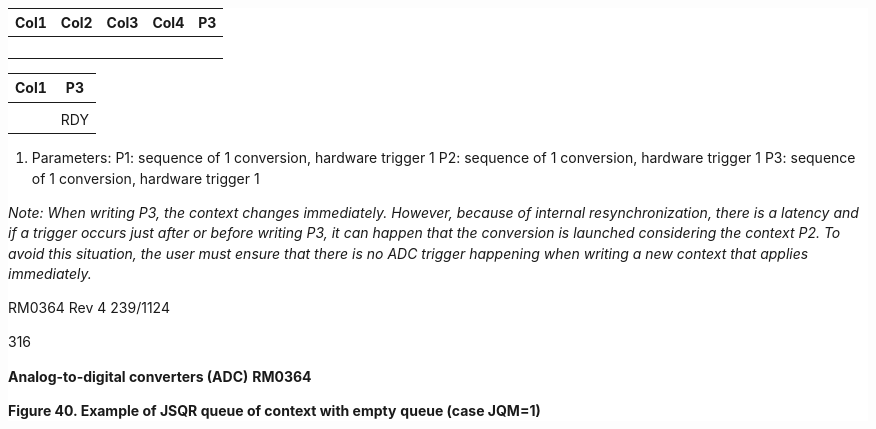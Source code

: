 
|Col1|Col2|Col3|Col4|P3|
|---|---|---|---|---|
||||||
||||||
||||||
||||||






|Col1|P3|
|---|---|
|||
||RDY|



1. Parameters:
P1: sequence of 1 conversion, hardware trigger 1
P2: sequence of 1 conversion, hardware trigger 1
P3: sequence of 1 conversion, hardware trigger 1


_Note:_ _When writing P3, the context changes immediately. However, because of internal_
_resynchronization, there is a latency and if a trigger occurs just after or before writing P3, it_
_can happen that the conversion is launched considering the context P2. To avoid this_
_situation, the user must ensure that there is no ADC trigger happening when writing a new_
_context that applies immediately._


RM0364 Rev 4 239/1124



316


**Analog-to-digital converters (ADC)** **RM0364**


**Figure 40. Example of JSQR queue of context with empty** **queue (case JQM=1)**





















